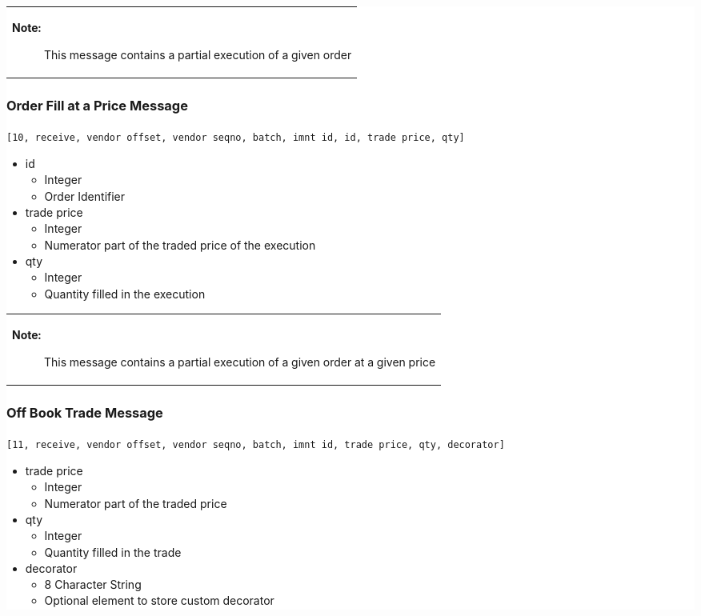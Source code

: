 <table>
<tbody>
<tr class="odd">
<td><p><strong>Note:</strong></p>
<dl>
<dt></dt>
<dd>
This message contains a partial execution of a given order
</dd>
</dl></td>
</tr>
</tbody>
</table>

### Order Fill at a Price Message

    [10, receive, vendor offset, vendor seqno, batch, imnt id, id, trade price, qty]

* id
  * Integer
  * Order Identifier
* trade price
  * Integer
  * Numerator part of the traded price of the execution
* qty
  * Integer
  * Quantity filled in the execution

<table>
<tbody>
<tr class="odd">
<td><p><strong>Note:</strong></p>
<dl>
<dt></dt>
<dd>
This message contains a partial execution of a given order at a given
price
</dd>
</dl></td>
</tr>
</tbody>
</table>

### Off Book Trade Message

    [11, receive, vendor offset, vendor seqno, batch, imnt id, trade price, qty, decorator]

* trade price
  * Integer
  * Numerator part of the traded price
* qty
  * Integer
  * Quantity filled in the trade
* decorator
  * 8 Character String
  * Optional element to store custom decorator
